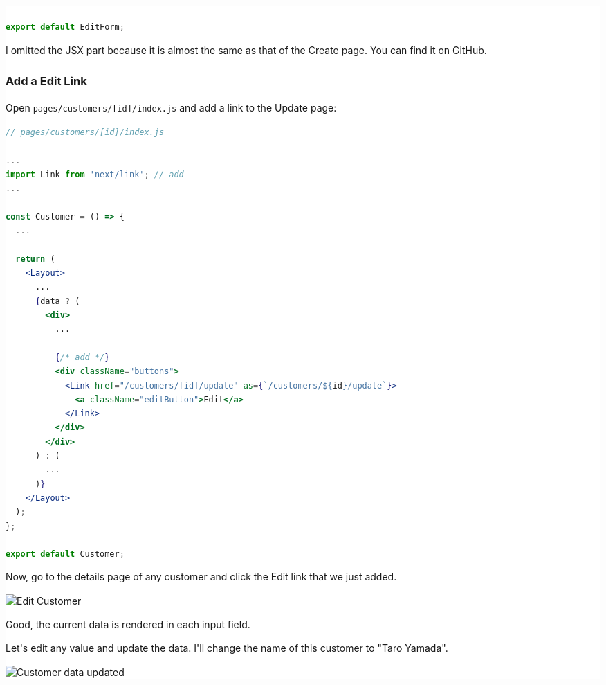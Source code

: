 ```jsx

export default EditForm;
```

I omitted the JSX part because it is almost the same as that of the Create page. You can find it on [GitHub](https://github.com/kjmczk/next-fauna-crud/blob/master/components/edit-form.js).

### Add a Edit Link

Open `pages/customers/[id]/index.js` and add a link to the Update page:

```jsx
// pages/customers/[id]/index.js

...
import Link from 'next/link'; // add
...

const Customer = () => {
  ...

  return (
    <Layout>
      ...
      {data ? (
        <div>
          ...

          {/* add */}
          <div className="buttons">
            <Link href="/customers/[id]/update" as={`/customers/${id}/update`}>
              <a className="editButton">Edit</a>
            </Link>
          </div>
        </div>
      ) : (
        ...
      )}
    </Layout>
  );
};

export default Customer;
```

Now, go to the details page of any customer and click the Edit link that we just added.

![Edit Customer](/assets/blog/nextjs-faunadb-crud/screenshot-2020-07-25-10.35.17.png "Edit Customer")

Good, the current data is rendered in each input field.

Let's edit any value and update the data. I'll change the name of this customer to "Taro Yamada".

![Customer data updated](/assets/blog/nextjs-faunadb-crud/screenshot-2020-07-25-10.38.20.png "Customer data updated")

